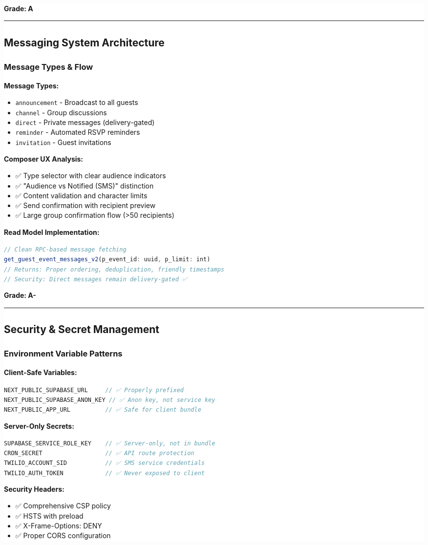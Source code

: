**Grade: A**

---

## Messaging System Architecture

### Message Types & Flow

**Message Types:**
- `announcement` - Broadcast to all guests
- `channel` - Group discussions
- `direct` - Private messages (delivery-gated)
- `reminder` - Automated RSVP reminders
- `invitation` - Guest invitations

**Composer UX Analysis:**
- ✅ Type selector with clear audience indicators
- ✅ "Audience vs Notified (SMS)" distinction
- ✅ Content validation and character limits
- ✅ Send confirmation with recipient preview
- ✅ Large group confirmation flow (>50 recipients)

**Read Model Implementation:**
```typescript
// Clean RPC-based message fetching
get_guest_event_messages_v2(p_event_id: uuid, p_limit: int)
// Returns: Proper ordering, deduplication, friendly timestamps
// Security: Direct messages remain delivery-gated ✅
```

**Grade: A-**

---

## Security & Secret Management

### Environment Variable Patterns

**Client-Safe Variables:**
```typescript
NEXT_PUBLIC_SUPABASE_URL     // ✅ Properly prefixed
NEXT_PUBLIC_SUPABASE_ANON_KEY // ✅ Anon key, not service key
NEXT_PUBLIC_APP_URL          // ✅ Safe for client bundle
```

**Server-Only Secrets:**
```typescript
SUPABASE_SERVICE_ROLE_KEY    // ✅ Server-only, not in bundle
CRON_SECRET                  // ✅ API route protection
TWILIO_ACCOUNT_SID           // ✅ SMS service credentials
TWILIO_AUTH_TOKEN            // ✅ Never exposed to client
```

**Security Headers:**
- ✅ Comprehensive CSP policy
- ✅ HSTS with preload
- ✅ X-Frame-Options: DENY
- ✅ Proper CORS configuration
